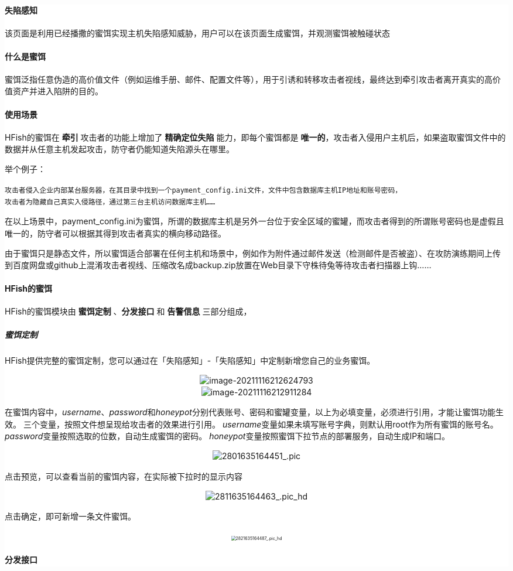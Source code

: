 
#### 失陷感知

该页面是利用已经播撒的蜜饵实现主机失陷感知威胁，用户可以在该页面生成蜜饵，并观测蜜饵被触碰状态

#### 什么是蜜饵

蜜饵泛指任意伪造的高价值文件（例如运维手册、邮件、配置文件等），用于引诱和转移攻击者视线，最终达到牵引攻击者离开真实的高价值资产并进入陷阱的目的。

#### 使用场景

HFish的蜜饵在 **牵引** 攻击者的功能上增加了 **精确定位失陷** 能力，即每个蜜饵都是 **唯一的**，攻击者入侵用户主机后，如果盗取蜜饵文件中的数据并从任意主机发起攻击，防守者仍能知道失陷源头在哪里。

举个例子：

```
攻击者侵入企业内部某台服务器，在其目录中找到一个payment_config.ini文件，文件中包含数据库主机IP地址和账号密码，
攻击者为隐藏自己真实入侵路径，通过第三台主机访问数据库主机……
```

在以上场景中，payment_config.ini为蜜饵，所谓的数据库主机是另外一台位于安全区域的蜜罐，而攻击者得到的所谓账号密码也是虚假且唯一的，防守者可以根据其得到攻击者真实的横向移动路径。

由于蜜饵只是静态文件，所以蜜饵适合部署在任何主机和场景中，例如作为附件通过邮件发送（检测邮件是否被盗）、在攻防演练期间上传到百度网盘或github上混淆攻击者视线、压缩改名成backup.zip放置在Web目录下守株待兔等待攻击者扫描器上钩……


#### HFish的蜜饵

HFish的蜜饵模块由 **蜜饵定制** 、**分发接口** 和 **告警信息** 三部分组成，

##### 蜜饵定制

HFish提供完整的蜜饵定制，您可以通过在「失陷感知」-「失陷感知」中定制新增您自己的业务蜜饵。

<div align="center"><img src="https://hfish.net/images/image-20211116212624793.png" alt="image-20211116212624793" height="400px" /></div>

<div align="center"><img src="https://hfish.net/images/image-20211116212911284.png" alt="image-20211116212911284" height="400px" /></div>

在蜜饵内容中，$username$、$password$和$honeypot$分别代表账号、密码和蜜罐变量，以上为必填变量，必须进行引用，才能让蜜饵功能生效。
三个变量，按照文件想呈现给攻击者的效果进行引用。
$username$变量如果未填写账号字典，则默认用root作为所有蜜饵的账号名。
$password$变量按照选取的位数，自动生成蜜饵的密码。
$honeypot$变量按照蜜饵下拉节点的部署服务，自动生成IP和端口。

<div align="center"><img src="https://hfish.net/images/2801635164451_.pic.jpg" alt="2801635164451_.pic" height="400px" /></div>

点击预览，可以查看当前的蜜饵内容，在实际被下拉时的显示内容

<div align="center"><img src="https://hfish.net/images/2811635164463_.pic_hd.jpg" alt="2811635164463_.pic_hd" height="400px" /></div>

点击确定，即可新增一条文件蜜饵。

<div align="center"><img src="https://hfish.net/images/2821635164487_.pic_hd.jpg" alt="2821635164487_.pic_hd" style="zoom:50%;" /></div>



#### 分发接口
